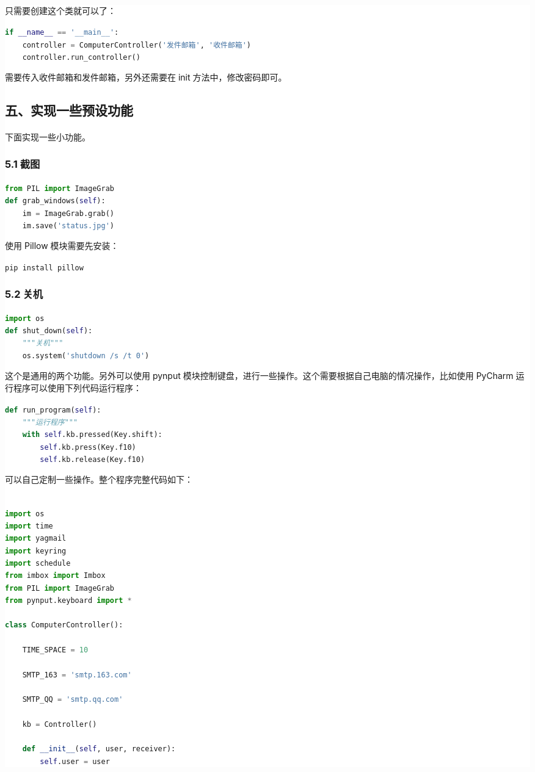 ```python
```
只需要创建这个类就可以了：
```python
if __name__ == '__main__':
    controller = ComputerController('发件邮箱', '收件邮箱')
    controller.run_controller()
```
需要传入收件邮箱和发件邮箱，另外还需要在 init 方法中，修改密码即可。
<a name="7tuN0"></a>
## 五、实现一些预设功能
下面实现一些小功能。
<a name="vpcbH"></a>
### 5.1 截图
```python
from PIL import ImageGrab
def grab_windows(self):
    im = ImageGrab.grab()
    im.save('status.jpg')
```
使用 Pillow 模块需要先安装：
```bash
pip install pillow
```
<a name="M53F6"></a>
### 5.2 关机
```python
import os
def shut_down(self):
    """关机"""
    os.system('shutdown /s /t 0')
```
这个是通用的两个功能。另外可以使用 pynput 模块控制键盘，进行一些操作。这个需要根据自己电脑的情况操作，比如使用 PyCharm 运行程序可以使用下列代码运行程序：
```python
def run_program(self):
    """运行程序"""
    with self.kb.pressed(Key.shift):
        self.kb.press(Key.f10)
        self.kb.release(Key.f10)
```
可以自己定制一些操作。整个程序完整代码如下：
```python

import os
import time
import yagmail
import keyring
import schedule
from imbox import Imbox
from PIL import ImageGrab
from pynput.keyboard import *

class ComputerController():

    TIME_SPACE = 10

    SMTP_163 = 'smtp.163.com'

    SMTP_QQ = 'smtp.qq.com'

    kb = Controller()

    def __init__(self, user, receiver):
        self.user = user
```